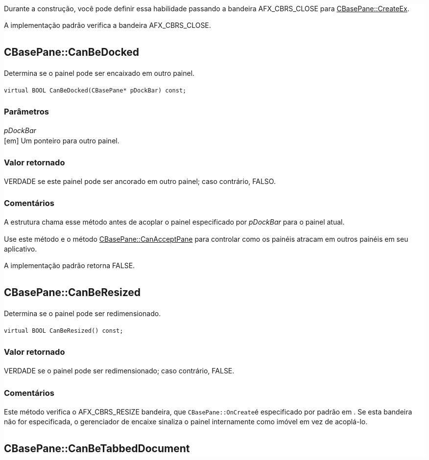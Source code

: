 Durante a construção, você pode definir essa habilidade passando a bandeira AFX_CBRS_CLOSE para [CBasePane::CreateEx](#createex).

A implementação padrão verifica a bandeira AFX_CBRS_CLOSE.

## <a name="cbasepanecanbedocked"></a><a name="canbedocked"></a>CBasePane::CanBeDocked

Determina se o painel pode ser encaixado em outro painel.

```
virtual BOOL CanBeDocked(CBasePane* pDockBar) const;
```

### <a name="parameters"></a>Parâmetros

*pDockBar*<br/>
[em] Um ponteiro para outro painel.

### <a name="return-value"></a>Valor retornado

VERDADE se este painel pode ser ancorado em outro painel; caso contrário, FALSO.

### <a name="remarks"></a>Comentários

A estrutura chama esse método antes de acoplar o painel especificado por *pDockBar* para o painel atual.

Use este método e o método [CBasePane::CanAcceptPane](#canacceptpane) para controlar como os painéis atracam em outros painéis em seu aplicativo.

A implementação padrão retorna FALSE.

## <a name="cbasepanecanberesized"></a><a name="canberesized"></a>CBasePane::CanBeResized

Determina se o painel pode ser redimensionado.

```
virtual BOOL CanBeResized() const;
```

### <a name="return-value"></a>Valor retornado

VERDADE se o painel pode ser redimensionado; caso contrário, FALSE.

### <a name="remarks"></a>Comentários

Este método verifica o AFX_CBRS_RESIZE bandeira, que `CBasePane::OnCreate`é especificado por padrão em . Se esta bandeira não for especificada, o gerenciador de encaixe sinaliza o painel internamente como imóvel em vez de acoplá-lo.

## <a name="cbasepanecanbetabbeddocument"></a><a name="canbetabbeddocument"></a>CBasePane::CanBeTabbedDocument
